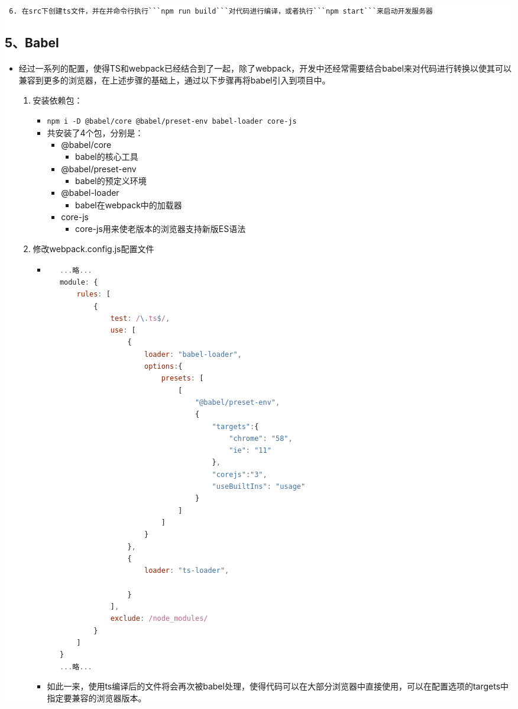      6. 在src下创建ts文件，并在并命令行执行```npm run build```对代码进行编译，或者执行```npm start```来启动开发服务器

          

## 5、Babel

- 经过一系列的配置，使得TS和webpack已经结合到了一起，除了webpack，开发中还经常需要结合babel来对代码进行转换以使其可以兼容到更多的浏览器，在上述步骤的基础上，通过以下步骤再将babel引入到项目中。

     1. 安装依赖包：

          - ```npm i -D @babel/core @babel/preset-env babel-loader core-js```
          - 共安装了4个包，分别是：
               - @babel/core
                    - babel的核心工具
               - @babel/preset-env
                    - babel的预定义环境
               - @babel-loader
                    - babel在webpack中的加载器
               - core-js
                    - core-js用来使老版本的浏览器支持新版ES语法

     2. 修改webpack.config.js配置文件

          - ```javascript
               ...略...
               module: {
                   rules: [
                       {
                           test: /\.ts$/,
                           use: [
                               {
                                   loader: "babel-loader",
                                   options:{
                                       presets: [
                                           [
                                               "@babel/preset-env",
                                               {
                                                   "targets":{
                                                       "chrome": "58",
                                                       "ie": "11"
                                                   },
                                                   "corejs":"3",
                                                   "useBuiltIns": "usage"
                                               }
                                           ]
                                       ]
                                   }
                               },
                               {
                                   loader: "ts-loader",
               
                               }
                           ],
                           exclude: /node_modules/
                       }
                   ]
               }
               ...略...
               ```

          - 如此一来，使用ts编译后的文件将会再次被babel处理，使得代码可以在大部分浏览器中直接使用，可以在配置选项的targets中指定要兼容的浏览器版本。
